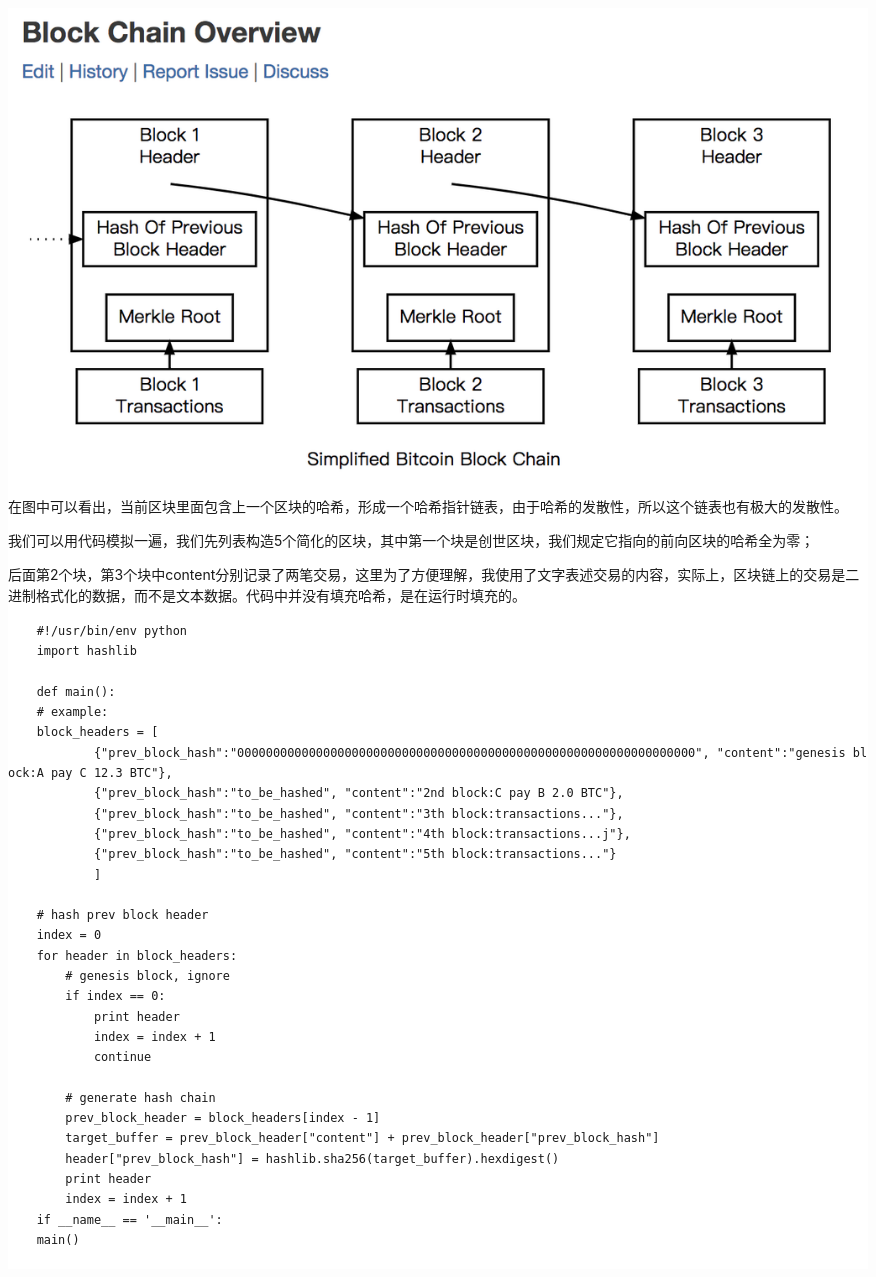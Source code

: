 ![](./httpsstatic001geekbangorgresourceimage0c030c4e65db96ced396a61f6f4a17efe803.png)

在图中可以看出，当前区块里面包含上一个区块的哈希，形成一个哈希指针链表，由于哈希的发散性，所以这个链表也有极大的发散性。

我们可以用代码模拟一遍，我们先列表构造5个简化的区块，其中第一个块是创世区块，我们规定它指向的前向区块的哈希全为零；

后面第2个块，第3个块中content分别记录了两笔交易，这里为了方便理解，我使用了文字表述交易的内容，实际上，区块链上的交易是二进制格式化的数据，而不是文本数据。代码中并没有填充哈希，是在运行时填充的。

```
    #!/usr/bin/env python
    import hashlib
    
    def main():
    # example:
    block_headers = [
            {"prev_block_hash":"0000000000000000000000000000000000000000000000000000000000000000", "content":"genesis block:A pay C 12.3 BTC"},
            {"prev_block_hash":"to_be_hashed", "content":"2nd block:C pay B 2.0 BTC"},
            {"prev_block_hash":"to_be_hashed", "content":"3th block:transactions..."},
            {"prev_block_hash":"to_be_hashed", "content":"4th block:transactions...j"},
            {"prev_block_hash":"to_be_hashed", "content":"5th block:transactions..."}
            ]
    
    # hash prev block header
    index = 0
    for header in block_headers:
        # genesis block, ignore
        if index == 0:
            print header
            index = index + 1
            continue
    
        # generate hash chain
        prev_block_header = block_headers[index - 1]
        target_buffer = prev_block_header["content"] + prev_block_header["prev_block_hash"]
        header["prev_block_hash"] = hashlib.sha256(target_buffer).hexdigest()
        print header
        index = index + 1
    if __name__ == '__main__':
    main()
    
```